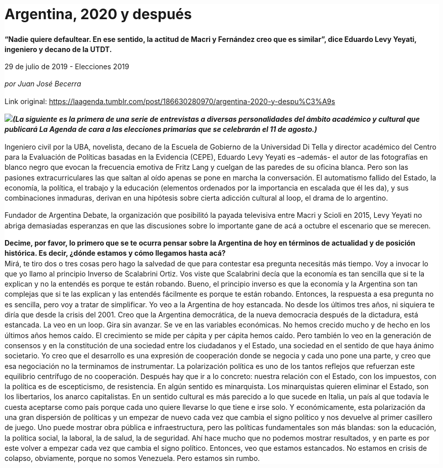 # Argentina, 2020 y después

**“Nadie quiere defaultear. En ese sentido, la actitud de Macri y Fernández creo que es similar”, dice Eduardo Levy Yeyati, ingeniero y decano de la UTDT.**

29 de julio de 2019 - Elecciones 2019

_por Juan José Becerra_

Link original: https://laagenda.tumblr.com/post/186630280970/argentina-2020-y-despu%C3%A9s

![](https://64.media.tumblr.com/f505efe9f49b58d423e7f44ca38adb3c/efb33b7cee56b671-de/s500x750/e3c860b3ec6ae9e870bb35e42f032f673c7e7a8e.jpg)***(La siguiente es la primera de una serie de entrevistas a diversas personalidades del ámbito académico y cultural que publicará La Agenda de cara a las elecciones primarias que se celebrarán el 11 de agosto.)***

Ingeniero civil por la UBA, novelista, decano de la Escuela de Gobierno de la Universidad Di Tella y director académico del Centro para la Evaluación de Políticas basadas en la Evidencia (CEPE), Eduardo Levy Yeyati es –además- el autor de las fotografías en blanco negro que evocan la frecuencia emotiva de Fritz Lang y cuelgan de las paredes de su oficina blanca. Pero son las pasiones extracurriculares las que saltan al oído apenas se pone en marcha la conversación. El automatismo fallido del Estado, la economía, la política, el trabajo y la educación (elementos ordenados por la importancia en escalada que él les da), y sus combinaciones inmaduras, derivan en una hipótesis sobre cierta adicción cultural al loop, el drama de lo argentino.

Fundador de Argentina Debate, la organización que posibilitó la payada televisiva entre Macri y Scioli en 2015, Levy Yeyati no abriga demasiadas esperanzas en que las discusiones sobre lo importante gane de acá a octubre el escenario que se merecen. 

 **Decime, por favor, lo primero que se te ocurra pensar sobre la Argentina de hoy en términos de actualidad y de posición histórica. Es decir, ¿dónde estamos y cómo llegamos hasta acá?**  
Mirá, te tiro dos o tres cosas pero hago la salvedad de que para contestar esa pregunta necesitás más tiempo. Voy a invocar lo que yo llamo al principio Inverso de Scalabrini Ortiz. Vos viste que Scalabrini decía que la economía es tan sencilla que si te la explican y no la entendés es porque te están robando. Bueno, el principio inverso es que la economía y la Argentina son tan complejas que si te las explican y las entendés fácilmente es porque te están robando. Entonces, la respuesta a esa pregunta no es sencilla, pero voy a tratar de simplificar. Yo veo a la Argentina de hoy estancada. No desde los últimos tres años, ni siquiera te diría que desde la crisis del 2001. Creo que la Argentina democrática, de la nueva democracia después de la dictadura, está estancada. La veo en un loop. Gira sin avanzar. Se ve en las variables económicas. No hemos crecido mucho y de hecho en los últimos años hemos caído. El crecimiento se mide per cápita y per cápita hemos caído. Pero también lo veo en la generación de consensos y en la constitución de una sociedad entre los ciudadanos y el Estado, una sociedad en el sentido de que haya ánimo societario. Yo creo que el desarrollo es una expresión de cooperación donde se negocia y cada uno pone una parte, y creo que esa negociación no la terminamos de instrumentar. La polarización política es uno de los tantos reflejos que refuerzan este equilibrio centrífugo de no cooperación. Después hay que ir a lo concreto: nuestra relación con el Estado, con los impuestos, con la política es de escepticismo, de resistencia. En algún sentido es minarquista. Los minarquistas quieren eliminar el Estado, son los libertarios, los anarco capitalistas. En un  sentido cultural es más parecido a lo que sucede en Italia, un país al que todavía le cuesta aceptarse como país porque cada uno quiere llevarse lo que tiene e irse solo. Y económicamente, esta polarización da una gran dispersión de políticas y un empezar de nuevo cada vez que cambia el signo político y nos devuelve al primer casillero de juego. Uno puede mostrar obra pública e infraestructura, pero las políticas fundamentales son más blandas: son la educación, la política social, la laboral, la de salud, la de seguridad. Ahí hace mucho que no podemos mostrar resultados, y en parte es por este volver a empezar cada vez que cambia el signo político. Entonces, veo que estamos estancados. No estamos en crisis de colapso, obviamente, porque no somos Venezuela. Pero estamos sin rumbo.
